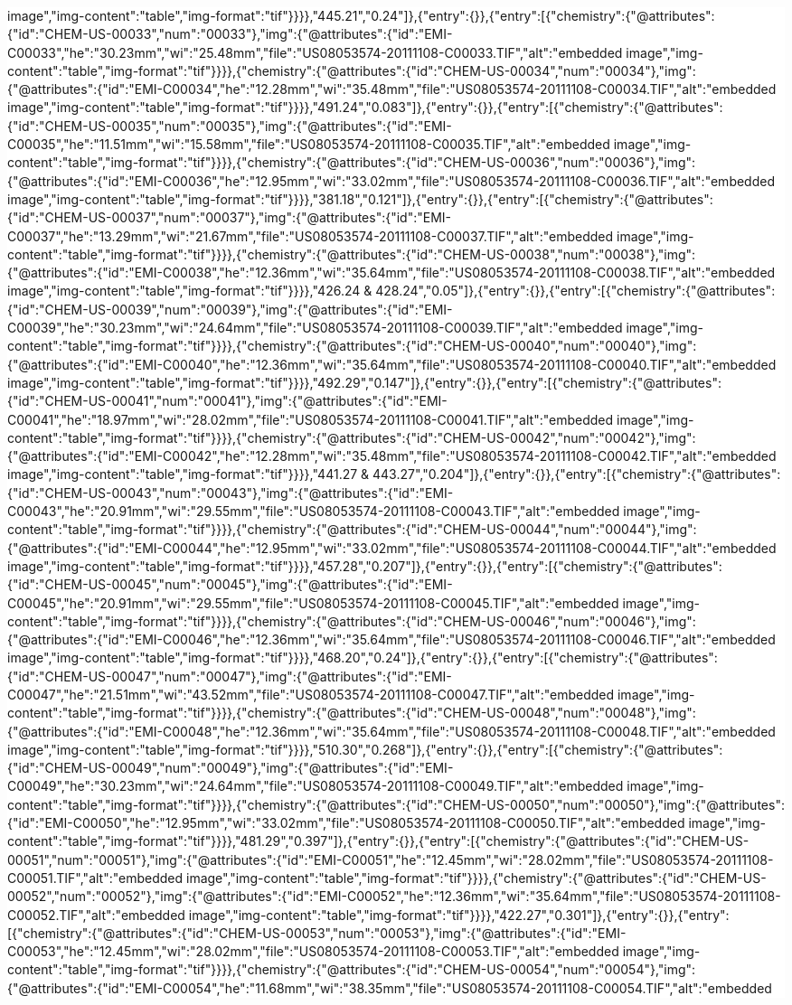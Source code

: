 image","img-content":"table","img-format":"tif"}}}},"445.21","0.24"]},{"entry":{}},{"entry":[{"chemistry":{"@attributes":{"id":"CHEM-US-00033","num":"00033"},"img":{"@attributes":{"id":"EMI-C00033","he":"30.23mm","wi":"25.48mm","file":"US08053574-20111108-C00033.TIF","alt":"embedded image","img-content":"table","img-format":"tif"}}}},{"chemistry":{"@attributes":{"id":"CHEM-US-00034","num":"00034"},"img":{"@attributes":{"id":"EMI-C00034","he":"12.28mm","wi":"35.48mm","file":"US08053574-20111108-C00034.TIF","alt":"embedded image","img-content":"table","img-format":"tif"}}}},"491.24","0.083"]},{"entry":{}},{"entry":[{"chemistry":{"@attributes":{"id":"CHEM-US-00035","num":"00035"},"img":{"@attributes":{"id":"EMI-C00035","he":"11.51mm","wi":"15.58mm","file":"US08053574-20111108-C00035.TIF","alt":"embedded image","img-content":"table","img-format":"tif"}}}},{"chemistry":{"@attributes":{"id":"CHEM-US-00036","num":"00036"},"img":{"@attributes":{"id":"EMI-C00036","he":"12.95mm","wi":"33.02mm","file":"US08053574-20111108-C00036.TIF","alt":"embedded image","img-content":"table","img-format":"tif"}}}},"381.18","0.121"]},{"entry":{}},{"entry":[{"chemistry":{"@attributes":{"id":"CHEM-US-00037","num":"00037"},"img":{"@attributes":{"id":"EMI-C00037","he":"13.29mm","wi":"21.67mm","file":"US08053574-20111108-C00037.TIF","alt":"embedded image","img-content":"table","img-format":"tif"}}}},{"chemistry":{"@attributes":{"id":"CHEM-US-00038","num":"00038"},"img":{"@attributes":{"id":"EMI-C00038","he":"12.36mm","wi":"35.64mm","file":"US08053574-20111108-C00038.TIF","alt":"embedded image","img-content":"table","img-format":"tif"}}}},"426.24 & 428.24","0.05"]},{"entry":{}},{"entry":[{"chemistry":{"@attributes":{"id":"CHEM-US-00039","num":"00039"},"img":{"@attributes":{"id":"EMI-C00039","he":"30.23mm","wi":"24.64mm","file":"US08053574-20111108-C00039.TIF","alt":"embedded image","img-content":"table","img-format":"tif"}}}},{"chemistry":{"@attributes":{"id":"CHEM-US-00040","num":"00040"},"img":{"@attributes":{"id":"EMI-C00040","he":"12.36mm","wi":"35.64mm","file":"US08053574-20111108-C00040.TIF","alt":"embedded image","img-content":"table","img-format":"tif"}}}},"492.29","0.147"]},{"entry":{}},{"entry":[{"chemistry":{"@attributes":{"id":"CHEM-US-00041","num":"00041"},"img":{"@attributes":{"id":"EMI-C00041","he":"18.97mm","wi":"28.02mm","file":"US08053574-20111108-C00041.TIF","alt":"embedded image","img-content":"table","img-format":"tif"}}}},{"chemistry":{"@attributes":{"id":"CHEM-US-00042","num":"00042"},"img":{"@attributes":{"id":"EMI-C00042","he":"12.28mm","wi":"35.48mm","file":"US08053574-20111108-C00042.TIF","alt":"embedded image","img-content":"table","img-format":"tif"}}}},"441.27 & 443.27","0.204"]},{"entry":{}},{"entry":[{"chemistry":{"@attributes":{"id":"CHEM-US-00043","num":"00043"},"img":{"@attributes":{"id":"EMI-C00043","he":"20.91mm","wi":"29.55mm","file":"US08053574-20111108-C00043.TIF","alt":"embedded image","img-content":"table","img-format":"tif"}}}},{"chemistry":{"@attributes":{"id":"CHEM-US-00044","num":"00044"},"img":{"@attributes":{"id":"EMI-C00044","he":"12.95mm","wi":"33.02mm","file":"US08053574-20111108-C00044.TIF","alt":"embedded image","img-content":"table","img-format":"tif"}}}},"457.28","0.207"]},{"entry":{}},{"entry":[{"chemistry":{"@attributes":{"id":"CHEM-US-00045","num":"00045"},"img":{"@attributes":{"id":"EMI-C00045","he":"20.91mm","wi":"29.55mm","file":"US08053574-20111108-C00045.TIF","alt":"embedded image","img-content":"table","img-format":"tif"}}}},{"chemistry":{"@attributes":{"id":"CHEM-US-00046","num":"00046"},"img":{"@attributes":{"id":"EMI-C00046","he":"12.36mm","wi":"35.64mm","file":"US08053574-20111108-C00046.TIF","alt":"embedded image","img-content":"table","img-format":"tif"}}}},"468.20","0.24"]},{"entry":{}},{"entry":[{"chemistry":{"@attributes":{"id":"CHEM-US-00047","num":"00047"},"img":{"@attributes":{"id":"EMI-C00047","he":"21.51mm","wi":"43.52mm","file":"US08053574-20111108-C00047.TIF","alt":"embedded image","img-content":"table","img-format":"tif"}}}},{"chemistry":{"@attributes":{"id":"CHEM-US-00048","num":"00048"},"img":{"@attributes":{"id":"EMI-C00048","he":"12.36mm","wi":"35.64mm","file":"US08053574-20111108-C00048.TIF","alt":"embedded image","img-content":"table","img-format":"tif"}}}},"510.30","0.268"]},{"entry":{}},{"entry":[{"chemistry":{"@attributes":{"id":"CHEM-US-00049","num":"00049"},"img":{"@attributes":{"id":"EMI-C00049","he":"30.23mm","wi":"24.64mm","file":"US08053574-20111108-C00049.TIF","alt":"embedded image","img-content":"table","img-format":"tif"}}}},{"chemistry":{"@attributes":{"id":"CHEM-US-00050","num":"00050"},"img":{"@attributes":{"id":"EMI-C00050","he":"12.95mm","wi":"33.02mm","file":"US08053574-20111108-C00050.TIF","alt":"embedded image","img-content":"table","img-format":"tif"}}}},"481.29","0.397"]},{"entry":{}},{"entry":[{"chemistry":{"@attributes":{"id":"CHEM-US-00051","num":"00051"},"img":{"@attributes":{"id":"EMI-C00051","he":"12.45mm","wi":"28.02mm","file":"US08053574-20111108-C00051.TIF","alt":"embedded image","img-content":"table","img-format":"tif"}}}},{"chemistry":{"@attributes":{"id":"CHEM-US-00052","num":"00052"},"img":{"@attributes":{"id":"EMI-C00052","he":"12.36mm","wi":"35.64mm","file":"US08053574-20111108-C00052.TIF","alt":"embedded image","img-content":"table","img-format":"tif"}}}},"422.27","0.301"]},{"entry":{}},{"entry":[{"chemistry":{"@attributes":{"id":"CHEM-US-00053","num":"00053"},"img":{"@attributes":{"id":"EMI-C00053","he":"12.45mm","wi":"28.02mm","file":"US08053574-20111108-C00053.TIF","alt":"embedded image","img-content":"table","img-format":"tif"}}}},{"chemistry":{"@attributes":{"id":"CHEM-US-00054","num":"00054"},"img":{"@attributes":{"id":"EMI-C00054","he":"11.68mm","wi":"38.35mm","file":"US08053574-20111108-C00054.TIF","alt":"embedded